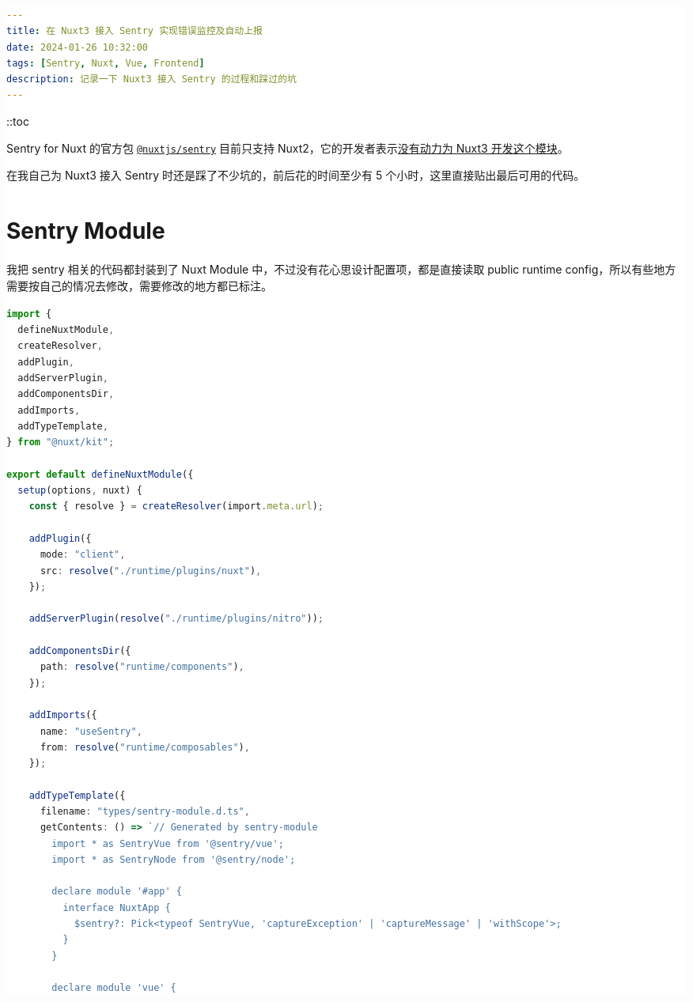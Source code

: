 ```yaml
---
title: 在 Nuxt3 接入 Sentry 实现错误监控及自动上报
date: 2024-01-26 10:32:00
tags: [Sentry, Nuxt, Vue, Frontend]
description: 记录一下 Nuxt3 接入 Sentry 的过程和踩过的坑
---
```


::toc

Sentry for Nuxt 的官方包 [`@nuxtjs/sentry`](https://sentry.nuxtjs.org/) 目前只支持 Nuxt2，它的开发者表示[没有动力为 Nuxt3 开发这个模块](https://github.com/nuxt-community/sentry-module/issues/530)。

在我自己为 Nuxt3 接入 Sentry 时还是踩了不少坑的，前后花的时间至少有 5 个小时，这里直接贴出最后可用的代码。

# Sentry Module

我把 sentry 相关的代码都封装到了 Nuxt Module 中，不过没有花心思设计配置项，都是直接读取 public runtime config，所以有些地方需要按自己的情况去修改，需要修改的地方都已标注。

```ts title="modules/sentry/index.ts"
import {
  defineNuxtModule,
  createResolver,
  addPlugin,
  addServerPlugin,
  addComponentsDir,
  addImports,
  addTypeTemplate,
} from "@nuxt/kit";

export default defineNuxtModule({
  setup(options, nuxt) {
    const { resolve } = createResolver(import.meta.url);

    addPlugin({
      mode: "client",
      src: resolve("./runtime/plugins/nuxt"),
    });

    addServerPlugin(resolve("./runtime/plugins/nitro"));

    addComponentsDir({
      path: resolve("runtime/components"),
    });

    addImports({
      name: "useSentry",
      from: resolve("runtime/composables"),
    });

    addTypeTemplate({
      filename: "types/sentry-module.d.ts",
      getContents: () => `// Generated by sentry-module
        import * as SentryVue from '@sentry/vue';
        import * as SentryNode from '@sentry/node';

        declare module '#app' {
          interface NuxtApp {
            $sentry?: Pick<typeof SentryVue, 'captureException' | 'captureMessage' | 'withScope'>;
          }
        }

        declare module 'vue' {
```